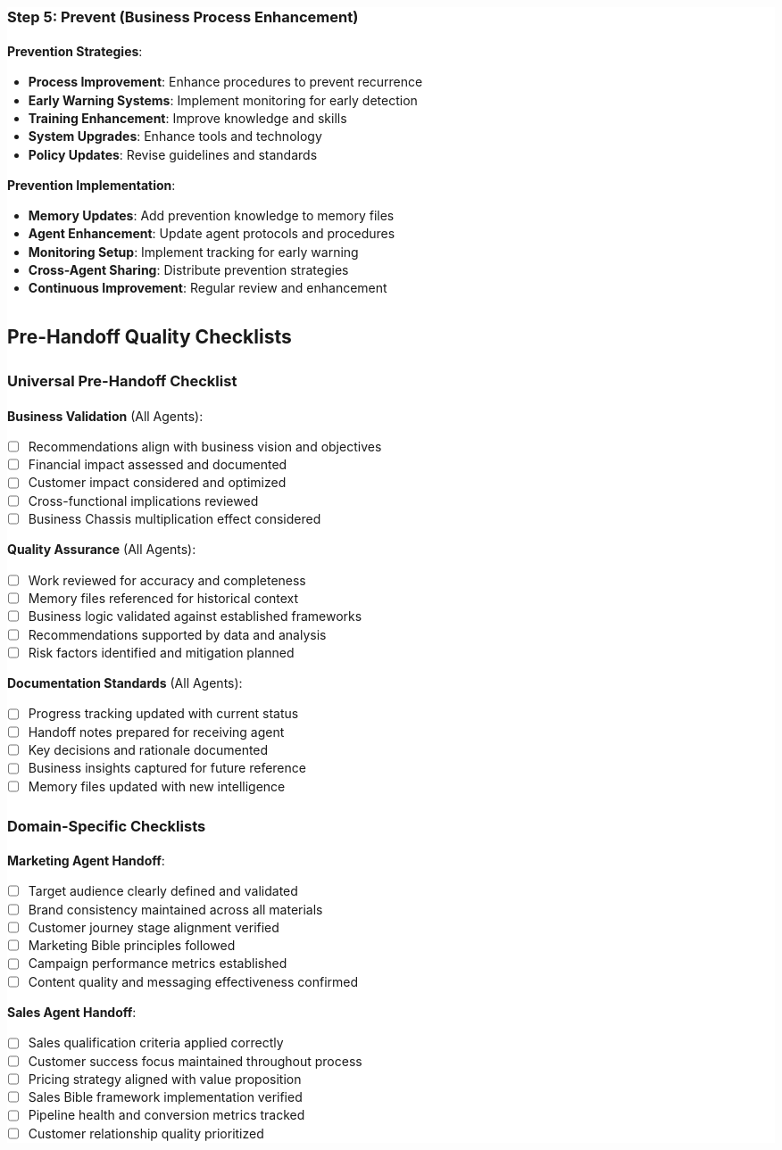 ### Step 5: Prevent (Business Process Enhancement)

**Prevention Strategies**:
- **Process Improvement**: Enhance procedures to prevent recurrence
- **Early Warning Systems**: Implement monitoring for early detection
- **Training Enhancement**: Improve knowledge and skills
- **System Upgrades**: Enhance tools and technology
- **Policy Updates**: Revise guidelines and standards

**Prevention Implementation**:
- **Memory Updates**: Add prevention knowledge to memory files
- **Agent Enhancement**: Update agent protocols and procedures
- **Monitoring Setup**: Implement tracking for early warning
- **Cross-Agent Sharing**: Distribute prevention strategies
- **Continuous Improvement**: Regular review and enhancement

## Pre-Handoff Quality Checklists

### Universal Pre-Handoff Checklist

**Business Validation** (All Agents):
- [ ] Recommendations align with business vision and objectives
- [ ] Financial impact assessed and documented
- [ ] Customer impact considered and optimized
- [ ] Cross-functional implications reviewed
- [ ] Business Chassis multiplication effect considered

**Quality Assurance** (All Agents):
- [ ] Work reviewed for accuracy and completeness
- [ ] Memory files referenced for historical context
- [ ] Business logic validated against established frameworks
- [ ] Recommendations supported by data and analysis
- [ ] Risk factors identified and mitigation planned

**Documentation Standards** (All Agents):
- [ ] Progress tracking updated with current status
- [ ] Handoff notes prepared for receiving agent
- [ ] Key decisions and rationale documented
- [ ] Business insights captured for future reference
- [ ] Memory files updated with new intelligence

### Domain-Specific Checklists

**Marketing Agent Handoff**:
- [ ] Target audience clearly defined and validated
- [ ] Brand consistency maintained across all materials
- [ ] Customer journey stage alignment verified
- [ ] Marketing Bible principles followed
- [ ] Campaign performance metrics established
- [ ] Content quality and messaging effectiveness confirmed

**Sales Agent Handoff**:
- [ ] Sales qualification criteria applied correctly
- [ ] Customer success focus maintained throughout process
- [ ] Pricing strategy aligned with value proposition
- [ ] Sales Bible framework implementation verified
- [ ] Pipeline health and conversion metrics tracked
- [ ] Customer relationship quality prioritized
